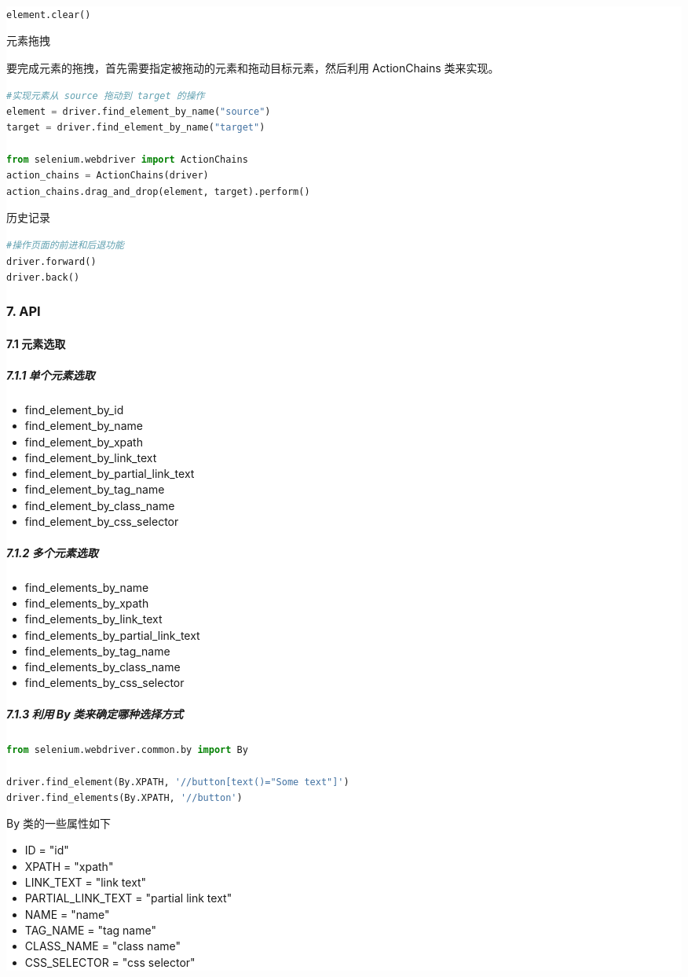 ```python
element.clear()
```

元素拖拽

要完成元素的拖拽，首先需要指定被拖动的元素和拖动目标元素，然后利用 ActionChains 类来实现。

```python
#实现元素从 source 拖动到 target 的操作
element = driver.find_element_by_name("source")
target = driver.find_element_by_name("target")
 
from selenium.webdriver import ActionChains
action_chains = ActionChains(driver)
action_chains.drag_and_drop(element, target).perform()
```
历史记录

```python
#操作页面的前进和后退功能
driver.forward()
driver.back()
```

### 7. API
#### 7.1 元素选取
##### 7.1.1 单个元素选取
- find_element_by_id
- find_element_by_name
- find_element_by_xpath
- find_element_by_link_text
- find_element_by_partial_link_text
- find_element_by_tag_name
- find_element_by_class_name
- find_element_by_css_selector

##### 7.1.2 多个元素选取
- find_elements_by_name
- find_elements_by_xpath
- find_elements_by_link_text
- find_elements_by_partial_link_text
- find_elements_by_tag_name
- find_elements_by_class_name
- find_elements_by_css_selector

##### 7.1.3 利用 By 类来确定哪种选择方式
```python
from selenium.webdriver.common.by import By
 
driver.find_element(By.XPATH, '//button[text()="Some text"]')
driver.find_elements(By.XPATH, '//button')
```
By 类的一些属性如下
- ID = "id"
- XPATH = "xpath"
- LINK_TEXT = "link text"
- PARTIAL_LINK_TEXT = "partial link text"
- NAME = "name"
- TAG_NAME = "tag name"
- CLASS_NAME = "class name"
- CSS_SELECTOR = "css selector"
